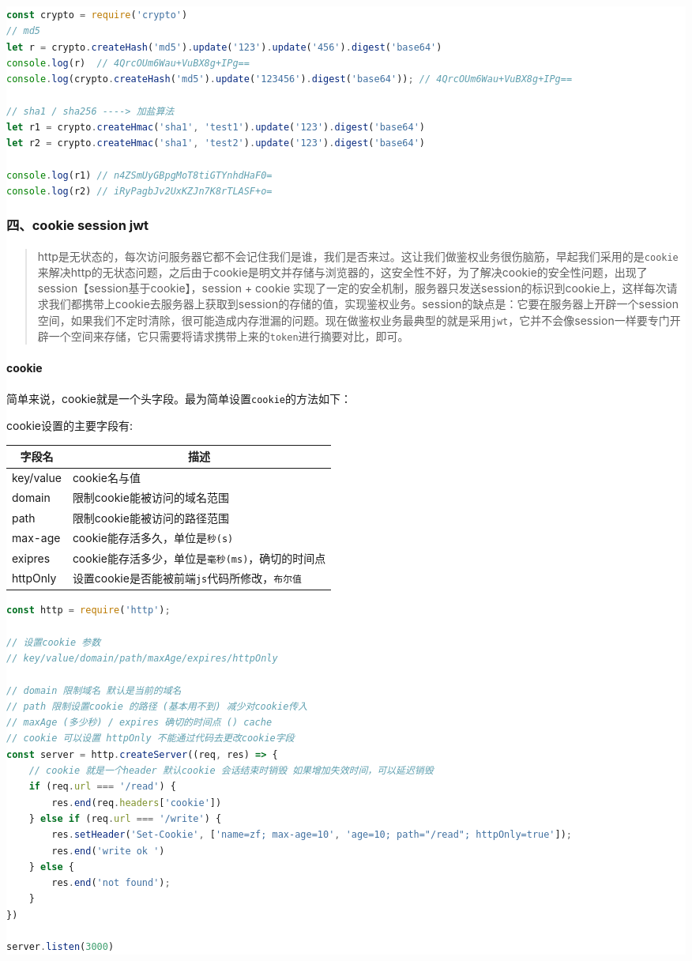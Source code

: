 ```js
const crypto = require('crypto')
// md5
let r = crypto.createHash('md5').update('123').update('456').digest('base64')
console.log(r)  // 4QrcOUm6Wau+VuBX8g+IPg==
console.log(crypto.createHash('md5').update('123456').digest('base64')); // 4QrcOUm6Wau+VuBX8g+IPg==

// sha1 / sha256 ----> 加盐算法
let r1 = crypto.createHmac('sha1', 'test1').update('123').digest('base64')
let r2 = crypto.createHmac('sha1', 'test2').update('123').digest('base64')

console.log(r1) // n4ZSmUyGBpgMoT8tiGTYnhdHaF0=
console.log(r2) // iRyPagbJv2UxKZJn7K8rTLASF+o=
```

### 四、cookie session jwt 

> http是无状态的，每次访问服务器它都不会记住我们是谁，我们是否来过。这让我们做鉴权业务很伤脑筋，早起我们采用的是`cookie`来解决http的无状态问题，之后由于cookie是明文并存储与浏览器的，这安全性不好，为了解决cookie的安全性问题，出现了session【session基于cookie】，session + cookie 实现了一定的安全机制，服务器只发送session的标识到cookie上，这样每次请求我们都携带上cookie去服务器上获取到session的存储的值，实现鉴权业务。session的缺点是：它要在服务器上开辟一个session空间，如果我们不定时清除，很可能造成内存泄漏的问题。现在做鉴权业务最典型的就是采用`jwt`，它并不会像session一样要专门开辟一个空间来存储，它只需要将请求携带上来的`token`进行摘要对比，即可。

#### cookie

简单来说，cookie就是一个头字段。最为简单设置`cookie`的方法如下：

cookie设置的主要字段有:

| 字段名    | 描述                                             |
| --------- | ------------------------------------------------ |
| key/value | cookie名与值                                     |
| domain    | 限制cookie能被访问的域名范围                     |
| path      | 限制cookie能被访问的路径范围                     |
| max-age   | cookie能存活多久，单位是`秒(s)`                  |
| exipres   | cookie能存活多少，单位是`毫秒(ms)`，确切的时间点 |
| httpOnly  | 设置cookie是否能被前端`js`代码所修改，`布尔值`   |

```js
const http = require('http');

// 设置cookie 参数
// key/value/domain/path/maxAge/expires/httpOnly

// domain 限制域名 默认是当前的域名
// path 限制设置cookie 的路径 (基本用不到) 减少对cookie传入
// maxAge (多少秒) / expires 确切的时间点 () cache
// cookie 可以设置 httpOnly 不能通过代码去更改cookie字段
const server = http.createServer((req, res) => {
    // cookie 就是一个header 默认cookie 会话结束时销毁 如果增加失效时间，可以延迟销毁
    if (req.url === '/read') {
        res.end(req.headers['cookie'])
    } else if (req.url === '/write') {
        res.setHeader('Set-Cookie', ['name=zf; max-age=10', 'age=10; path="/read"; httpOnly=true']);
        res.end('write ok ')
    } else {
        res.end('not found');
    }
})

server.listen(3000)
```